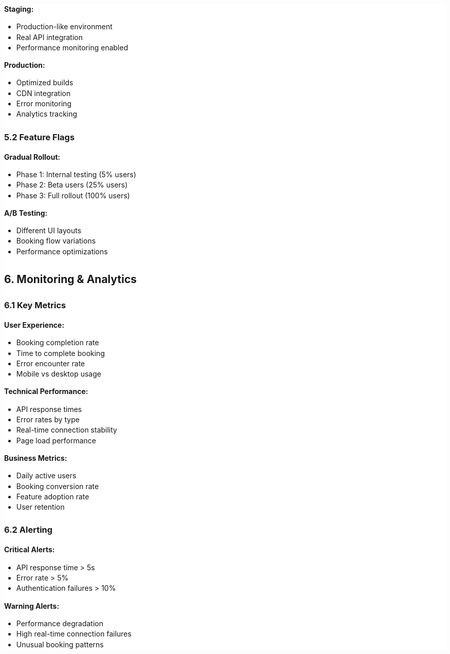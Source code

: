 **Staging:**
- Production-like environment
- Real API integration
- Performance monitoring enabled

**Production:**
- Optimized builds
- CDN integration
- Error monitoring
- Analytics tracking

### 5.2 Feature Flags

**Gradual Rollout:**
- Phase 1: Internal testing (5% users)
- Phase 2: Beta users (25% users)
- Phase 3: Full rollout (100% users)

**A/B Testing:**
- Different UI layouts
- Booking flow variations
- Performance optimizations

## 6. Monitoring & Analytics

### 6.1 Key Metrics

**User Experience:**
- Booking completion rate
- Time to complete booking
- Error encounter rate
- Mobile vs desktop usage

**Technical Performance:**
- API response times
- Error rates by type
- Real-time connection stability
- Page load performance

**Business Metrics:**
- Daily active users
- Booking conversion rate
- Feature adoption rate
- User retention

### 6.2 Alerting

**Critical Alerts:**
- API response time > 5s
- Error rate > 5%
- Authentication failures > 10%

**Warning Alerts:**
- Performance degradation
- High real-time connection failures
- Unusual booking patterns
